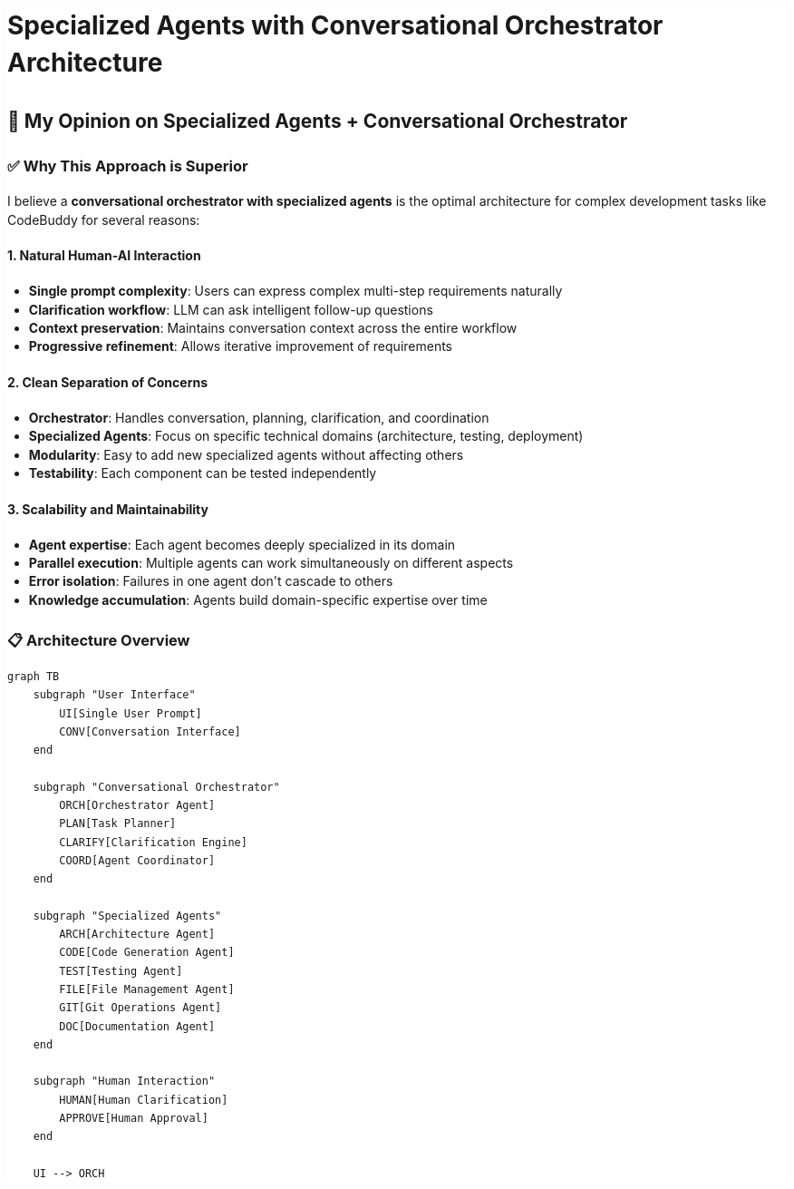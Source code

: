 # Specialized Agents with Conversational Orchestrator Architecture

## 🎯 My Opinion on Specialized Agents + Conversational Orchestrator

### ✅ **Why This Approach is Superior**

I believe a **conversational orchestrator with specialized agents** is the optimal architecture for complex development tasks like CodeBuddy for several reasons:

#### 1. **Natural Human-AI Interaction**

- **Single prompt complexity**: Users can express complex multi-step requirements naturally
- **Clarification workflow**: LLM can ask intelligent follow-up questions
- **Context preservation**: Maintains conversation context across the entire workflow
- **Progressive refinement**: Allows iterative improvement of requirements

#### 2. **Clean Separation of Concerns**

- **Orchestrator**: Handles conversation, planning, clarification, and coordination
- **Specialized Agents**: Focus on specific technical domains (architecture, testing, deployment)
- **Modularity**: Easy to add new specialized agents without affecting others
- **Testability**: Each component can be tested independently

#### 3. **Scalability and Maintainability**

- **Agent expertise**: Each agent becomes deeply specialized in its domain
- **Parallel execution**: Multiple agents can work simultaneously on different aspects
- **Error isolation**: Failures in one agent don't cascade to others
- **Knowledge accumulation**: Agents build domain-specific expertise over time

### 📋 **Architecture Overview**

```mermaid
graph TB
    subgraph "User Interface"
        UI[Single User Prompt]
        CONV[Conversation Interface]
    end

    subgraph "Conversational Orchestrator"
        ORCH[Orchestrator Agent]
        PLAN[Task Planner]
        CLARIFY[Clarification Engine]
        COORD[Agent Coordinator]
    end

    subgraph "Specialized Agents"
        ARCH[Architecture Agent]
        CODE[Code Generation Agent]
        TEST[Testing Agent]
        FILE[File Management Agent]
        GIT[Git Operations Agent]
        DOC[Documentation Agent]
    end

    subgraph "Human Interaction"
        HUMAN[Human Clarification]
        APPROVE[Human Approval]
    end

    UI --> ORCH
```